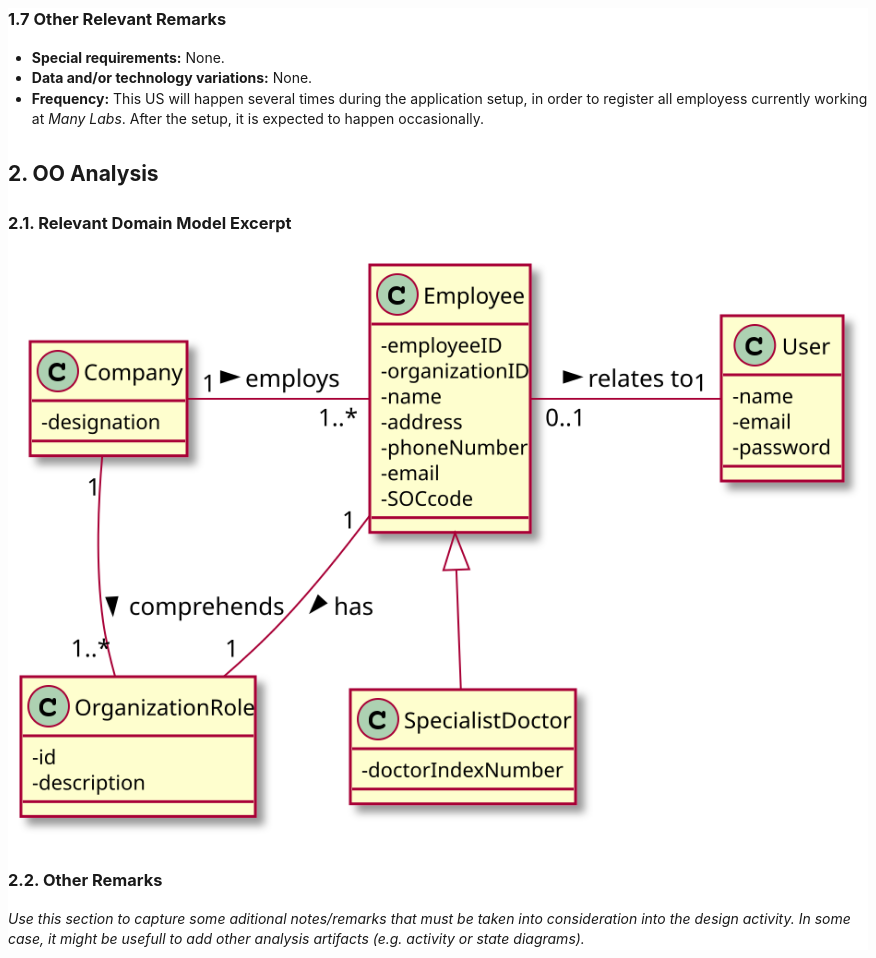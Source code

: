 
### 1.7 Other Relevant Remarks

* **Special requirements:** None.
* **Data and/or technology variations:** None.
* **Frequency:** This US will happen several times during the application setup, in order to register all employess currently working at *Many Labs*. After the setup, it is expected to happen occasionally.

## 2. OO Analysis

### 2.1. Relevant Domain Model Excerpt
![US7-DM](US7_DM.svg)

### 2.2. Other Remarks

*Use this section to capture some aditional notes/remarks that must be taken into consideration into the design activity. In some case, it might be usefull to add other analysis artifacts (e.g. activity or state diagrams).* 


